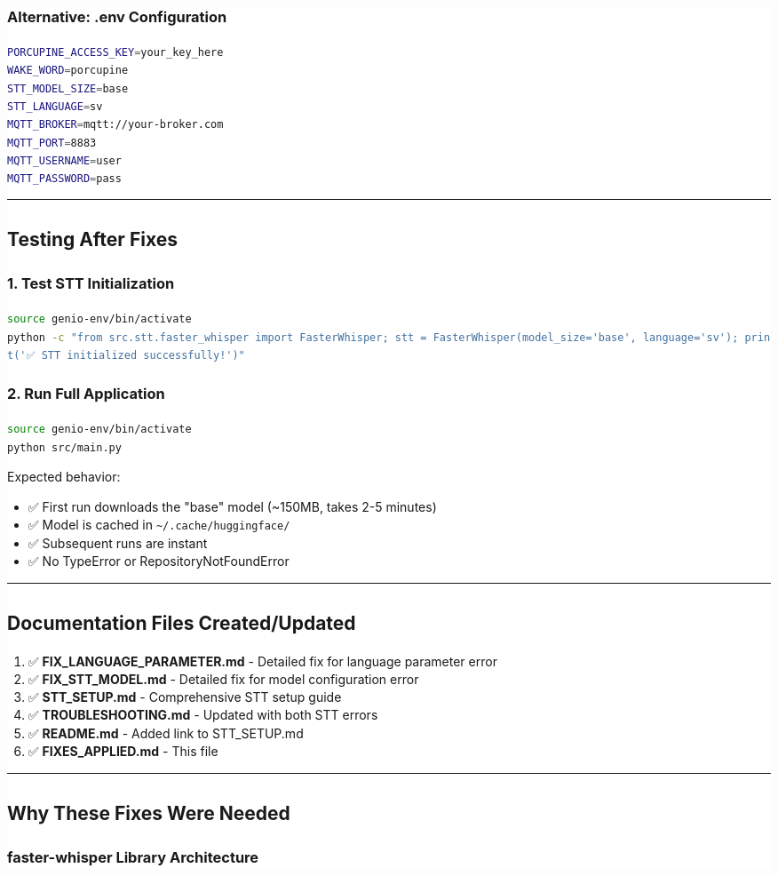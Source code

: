 ### Alternative: .env Configuration

```bash
PORCUPINE_ACCESS_KEY=your_key_here
WAKE_WORD=porcupine
STT_MODEL_SIZE=base
STT_LANGUAGE=sv
MQTT_BROKER=mqtt://your-broker.com
MQTT_PORT=8883
MQTT_USERNAME=user
MQTT_PASSWORD=pass
```

---

## Testing After Fixes

### 1. Test STT Initialization
```bash
source genio-env/bin/activate
python -c "from src.stt.faster_whisper import FasterWhisper; stt = FasterWhisper(model_size='base', language='sv'); print('✅ STT initialized successfully!')"
```

### 2. Run Full Application
```bash
source genio-env/bin/activate
python src/main.py
```

Expected behavior:
- ✅ First run downloads the "base" model (~150MB, takes 2-5 minutes)
- ✅ Model is cached in `~/.cache/huggingface/`
- ✅ Subsequent runs are instant
- ✅ No TypeError or RepositoryNotFoundError

---

## Documentation Files Created/Updated

1. ✅ **FIX_LANGUAGE_PARAMETER.md** - Detailed fix for language parameter error
2. ✅ **FIX_STT_MODEL.md** - Detailed fix for model configuration error
3. ✅ **STT_SETUP.md** - Comprehensive STT setup guide
4. ✅ **TROUBLESHOOTING.md** - Updated with both STT errors
5. ✅ **README.md** - Added link to STT_SETUP.md
6. ✅ **FIXES_APPLIED.md** - This file

---

## Why These Fixes Were Needed

### faster-whisper Library Architecture
